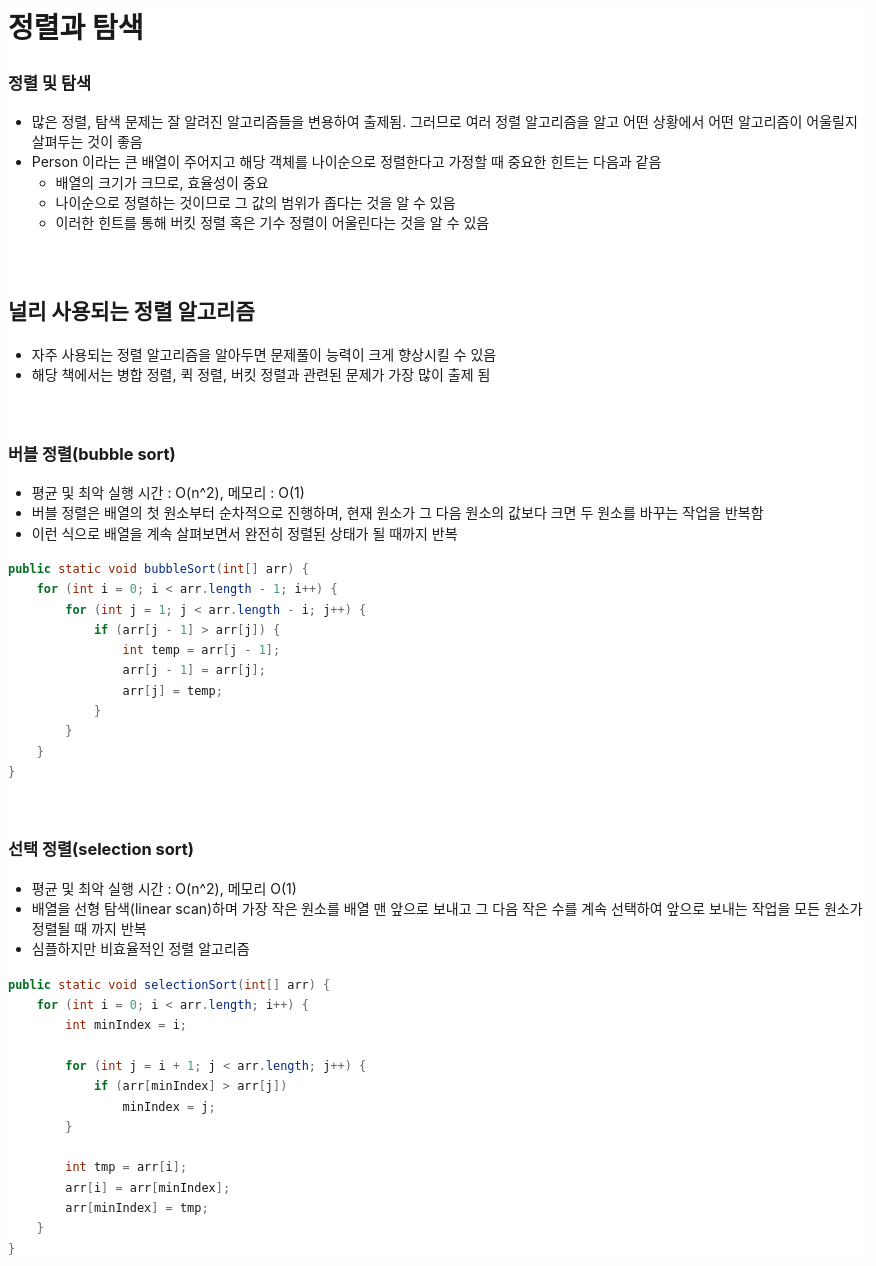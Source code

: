 # 정렬과 탐색

### 정렬 및 탐색
- 많은 정렬, 탐색 문제는 잘 알려진 알고리즘들을 변용하여 출제됨. 그러므로 여러 정렬 알고리즘을 알고 어떤 상황에서 어떤 알고리즘이 어울릴지 살펴두는 것이 좋음 
- Person 이라는 큰 배열이 주어지고 해당 객체를 나이순으로 정렬한다고 가정할 때 중요한 힌트는 다음과 같음
    - 배열의 크기가 크므로, 효율성이 중요
    - 나이순으로 정렬하는 것이므로 그 값의 범위가 좁다는 것을 알 수 있음
    - 이러한 힌트를 통해 버킷 정렬 혹은 기수 정렬이 어울린다는 것을 알 수 있음

<br>

## 널리 사용되는 정렬 알고리즘
- 자주 사용되는 정렬 알고리즘을 알아두면 문제풀이 능력이 크게 향상시킬 수 있음
- 해당 책에서는 병합 정렬, 퀵 정렬, 버킷 정렬과 관련된 문제가 가장 많이 출제 됨

<br>

### 버블 정렬(bubble sort)
- 평균 및 최악 실행 시간 : O(n^2), 메모리 : O(1)
- 버블 정렬은 배열의 첫 원소부터 순차적으로 진행하며, 현재 원소가 그 다음 원소의 값보다 크면 두 원소를 바꾸는 작업을 반복함
- 이런 식으로 배열을 계속 살펴보면서 완전히 정렬된 상태가 될 때까지 반복

```java
public static void bubbleSort(int[] arr) {
    for (int i = 0; i < arr.length - 1; i++) {
        for (int j = 1; j < arr.length - i; j++) {
            if (arr[j - 1] > arr[j]) {
                int temp = arr[j - 1];
                arr[j - 1] = arr[j];
                arr[j] = temp;
            }
        }
    }
}
```

<br>

### 선택 정렬(selection sort)
- 평균 및 최악 실행 시간 : O(n^2), 메모리 O(1)
- 배열을 선형 탐색(linear scan)하며 가장 작은 원소를 배열 맨 앞으로 보내고 그 다음 작은 수를 계속 선택하여 앞으로 보내는 작업을 모든 원소가 정렬될 때 까지 반복
- 심플하지만 비효율적인 정렬 알고리즘

```java
public static void selectionSort(int[] arr) {
    for (int i = 0; i < arr.length; i++) {
        int minIndex = i;

        for (int j = i + 1; j < arr.length; j++) {
            if (arr[minIndex] > arr[j])
                minIndex = j;
        }

        int tmp = arr[i];
        arr[i] = arr[minIndex];
        arr[minIndex] = tmp;
    }
}
```
